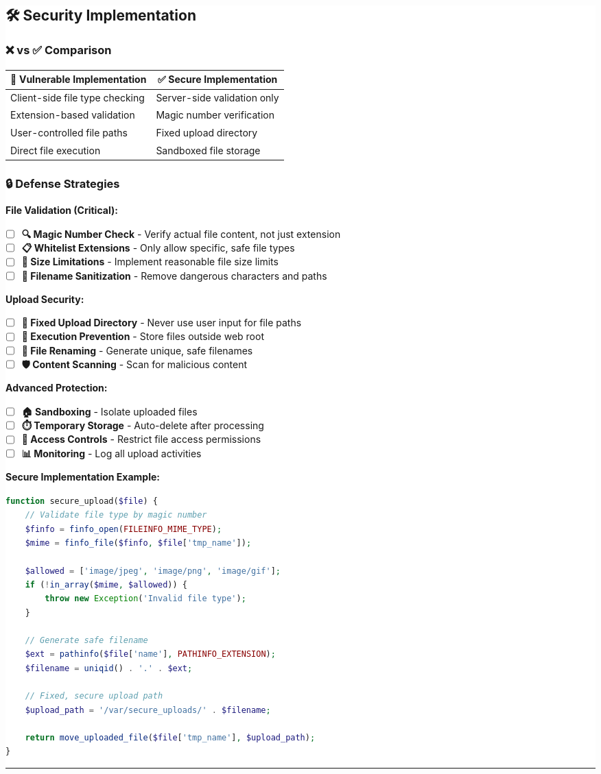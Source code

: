
## 🛠️ Security Implementation

### ❌ vs ✅ Comparison

| 🚫 **Vulnerable Implementation** | ✅ **Secure Implementation** |
|--------------------------------|----------------------------|
| Client-side file type checking | Server-side validation only |
| Extension-based validation | Magic number verification |
| User-controlled file paths | Fixed upload directory |
| Direct file execution | Sandboxed file storage |

### 🔒 Defense Strategies

**File Validation (Critical):**
- [ ] **🔍 Magic Number Check** - Verify actual file content, not just extension
- [ ] **📋 Whitelist Extensions** - Only allow specific, safe file types
- [ ] **📏 Size Limitations** - Implement reasonable file size limits
- [ ] **🧹 Filename Sanitization** - Remove dangerous characters and paths

**Upload Security:**
- [ ] **📁 Fixed Upload Directory** - Never use user input for file paths
- [ ] **🚫 Execution Prevention** - Store files outside web root
- [ ] **🔄 File Renaming** - Generate unique, safe filenames
- [ ] **🛡️ Content Scanning** - Scan for malicious content

**Advanced Protection:**
- [ ] **🏠 Sandboxing** - Isolate uploaded files
- [ ] **⏱️ Temporary Storage** - Auto-delete after processing
- [ ] **🔐 Access Controls** - Restrict file access permissions
- [ ] **📊 Monitoring** - Log all upload activities

**Secure Implementation Example:**
```php
function secure_upload($file) {
    // Validate file type by magic number
    $finfo = finfo_open(FILEINFO_MIME_TYPE);
    $mime = finfo_file($finfo, $file['tmp_name']);
    
    $allowed = ['image/jpeg', 'image/png', 'image/gif'];
    if (!in_array($mime, $allowed)) {
        throw new Exception('Invalid file type');
    }
    
    // Generate safe filename
    $ext = pathinfo($file['name'], PATHINFO_EXTENSION);
    $filename = uniqid() . '.' . $ext;
    
    // Fixed, secure upload path
    $upload_path = '/var/secure_uploads/' . $filename;
    
    return move_uploaded_file($file['tmp_name'], $upload_path);
}
```

---